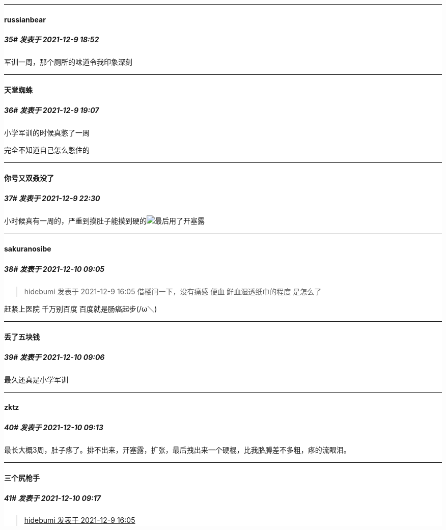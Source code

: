 *****

####  russianbear  
##### 35#       发表于 2021-12-9 18:52

军训一周，那个厕所的味道令我印象深刻

*****

####  天堂蜘蛛  
##### 36#       发表于 2021-12-9 19:07

小学军训的时候真憋了一周

完全不知道自己怎么憋住的

*****

####  你号又双叒没了  
##### 37#       发表于 2021-12-9 22:30

小时候真有一周的，严重到摸肚子能摸到硬的<img src="https://static.saraba1st.com/image/smiley/face2017/002.png" referrerpolicy="no-referrer">最后用了开塞露

*****

####  sakuranosibe  
##### 38#       发表于 2021-12-10 09:05

<blockquote>hidebumi 发表于 2021-12-9 16:05
借楼问一下，没有痛感 便血 鲜血湿透纸巾的程度 是怎么了</blockquote>
赶紧上医院 千万别百度 百度就是肠癌起步(/ω＼)

*****

####  丢了五块钱  
##### 39#       发表于 2021-12-10 09:06

最久还真是小学军训

*****

####  zktz  
##### 40#       发表于 2021-12-10 09:13

最长大概3周，肚子疼了。排不出来，开塞露，扩张，最后拽出来一个硬棍，比我胳膊差不多粗，疼的流眼泪。

*****

####  三个尻枪手  
##### 41#       发表于 2021-12-10 09:17

<blockquote><a href="httphttps://bbs.saraba1st.com/2b/forum.php?mod=redirect&amp;goto=findpost&amp;pid=53868088&amp;ptid=2041564" target="_blank">hidebumi 发表于 2021-12-9 16:05</a>
